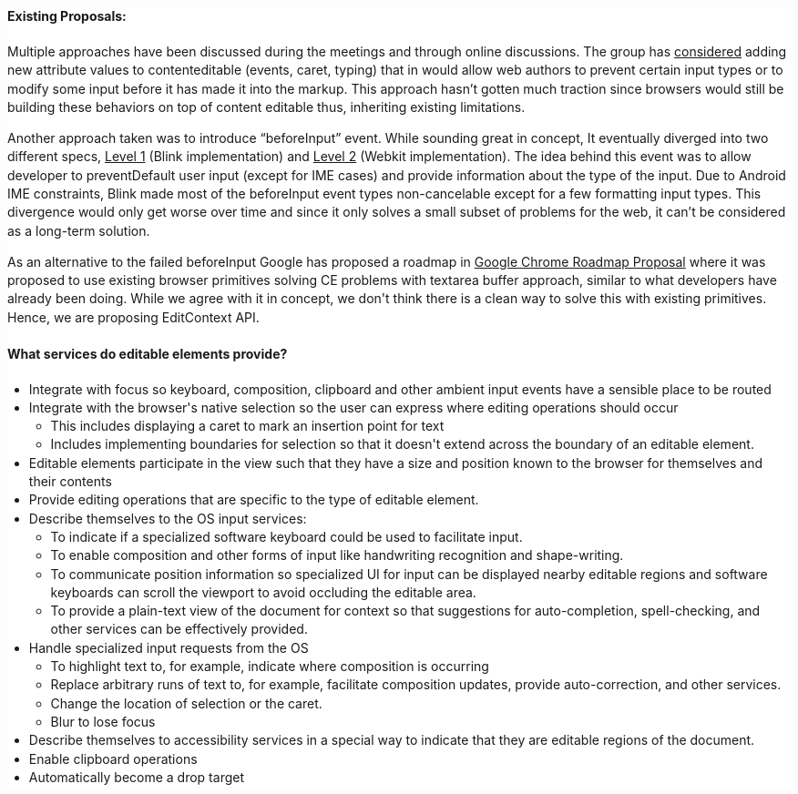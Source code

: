 #### Existing Proposals:
Multiple approaches have been discussed during the meetings and through online discussions. The group has [considered](https://w3c.github.io/editing/contentEditable.html) adding new attribute values to contenteditable (events, caret, typing) that in would allow web authors to prevent certain input types or to modify some input before it has made it into the markup. This approach hasn’t gotten much traction since browsers would still be building these behaviors on top of content editable thus, inheriting existing limitations.
 
Another approach taken was to introduce “beforeInput” event. While sounding great in concept, It eventually diverged into two different specs, [Level 1](https://www.w3.org/TR/input-events-1/) (Blink implementation) and [Level 2](https://www.w3.org/TR/input-events-2/) (Webkit implementation). The idea behind this event was to allow developer to preventDefault user input (except for IME cases) and provide information about the type of the input. Due to Android IME constraints, Blink made most of the beforeInput event types non-cancelable except for a few formatting input types. This divergence would only get worse over time and since it only solves a small subset of problems for the web, it can’t be considered as a long-term solution.

As an alternative to the failed beforeInput Google has proposed a roadmap in [Google Chrome Roadmap Proposal](https://docs.google.com/document/d/10qltJUVg1-Rlnbjc6RH8WnngpJptMEj-tyrvIZBPSfY/edit) where it was proposed to use existing browser primitives solving CE problems with textarea buffer approach, similar to what developers have already been doing. While we agree with it in concept, we don't think there is a clean way to solve this with existing primitives. Hence, we are proposing EditContext API.

#### What services do editable elements provide?
* Integrate with focus so keyboard, composition, clipboard and other ambient input events have a sensible place to be routed
* Integrate with the browser's native selection so the user can express where editing operations should occur
    * This includes displaying a caret to mark an insertion point for text
    * Includes implementing boundaries for selection so that it doesn't extend across the boundary of an editable element.
* Editable elements participate in the view such that they have a size and position known to the browser for themselves and their contents
* Provide editing operations that are specific to the type of editable element.
* Describe themselves to the OS input services:
    * To indicate if a specialized software keyboard could be used to facilitate input.
    * To enable composition and other forms of input like handwriting recognition and shape-writing.
    * To communicate position information so specialized UI for input can be displayed nearby editable regions and software keyboards can scroll the viewport to avoid occluding the editable area.
    * To provide a plain-text view of the document for context so that suggestions for auto-completion, spell-checking, and other services can be effectively provided.
* Handle specialized input requests from the OS
    * To highlight text to, for example, indicate where composition is occurring
    * Replace arbitrary runs of text to, for example, facilitate composition updates, provide auto-correction, and other services.
    * Change the location of selection or the caret.
    * Blur to lose focus
* Describe themselves to accessibility services in a special way to indicate that they are editable regions of the document.
* Enable clipboard operations
* Automatically become a drop target
